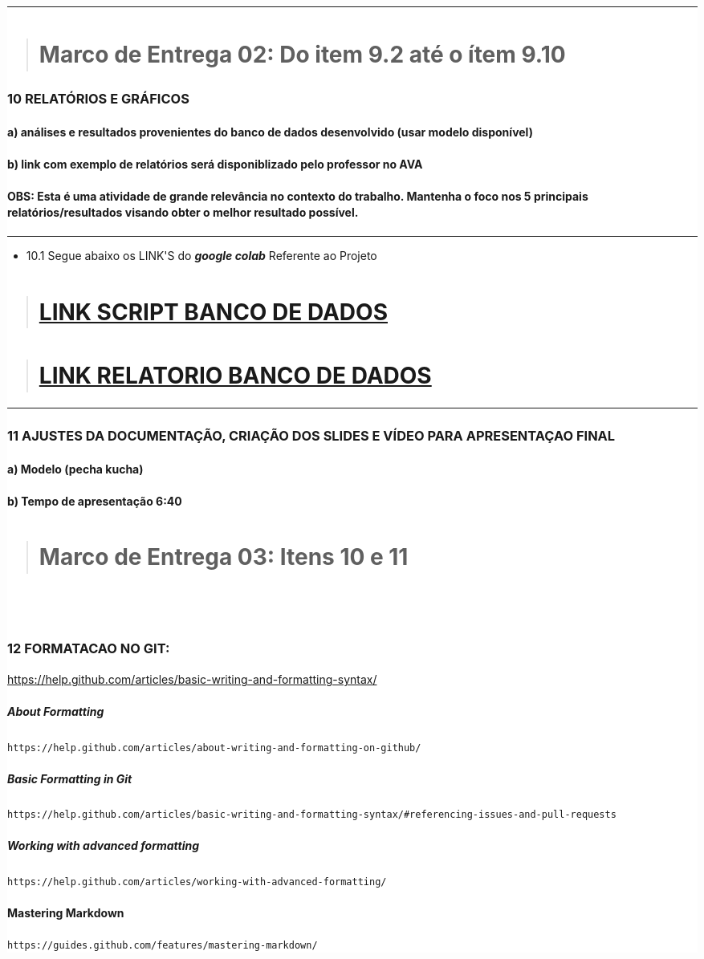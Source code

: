 ____________________________________________________________________________________________

># Marco de Entrega 02: Do item 9.2 até o ítem 9.10<br>

### 10 RELATÓRIOS E GRÁFICOS

#### a) análises e resultados provenientes do banco de dados desenvolvido (usar modelo disponível)
#### b) link com exemplo de relatórios será disponiblizado pelo professor no AVA
#### OBS: Esta é uma atividade de grande relevância no contexto do trabalho. Mantenha o foco nos 5 principais relatórios/resultados visando obter o melhor resultado possível.

____________________________________________________________________________________________

- 10.1 Segue abaixo os LINK'S do **__*google colab*__** Referente ao Projeto


> # [LINK SCRIPT BANCO DE DADOS](https://colab.research.google.com/drive/1_nEsgjLrPr9KsTgNmMN9f_Wicp3CByLN#scrollTo=O6NVpavExLkv&uniqifier=5)

> # [LINK RELATORIO BANCO DE DADOS](https://colab.research.google.com/drive/1cM0-Dr8K40WUgYviW3PO_nOWwd_auXrz)

____________________________________________________________________________________________    

### 11	AJUSTES DA DOCUMENTAÇÃO, CRIAÇÃO DOS SLIDES E VÍDEO PARA APRESENTAÇAO FINAL <br>

#### a) Modelo (pecha kucha)<br>
#### b) Tempo de apresentação 6:40 

># Marco de Entrega 03: Itens 10 e 11<br>
<br>
<br>




### 12 FORMATACAO NO GIT:<br> 
https://help.github.com/articles/basic-writing-and-formatting-syntax/
<comentario no git>
    
##### About Formatting
    https://help.github.com/articles/about-writing-and-formatting-on-github/
    
##### Basic Formatting in Git
    
    https://help.github.com/articles/basic-writing-and-formatting-syntax/#referencing-issues-and-pull-requests
    
    
##### Working with advanced formatting
    https://help.github.com/articles/working-with-advanced-formatting/
#### Mastering Markdown
    https://guides.github.com/features/mastering-markdown/
